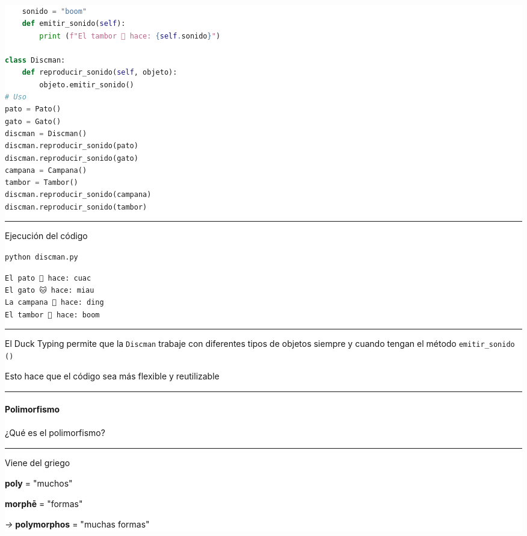 ```python [12-20|31-34]
    sonido = "boom"
    def emitir_sonido(self):
        print (f"El tambor 🥁 hace: {self.sonido}")

class Discman:
    def reproducir_sonido(self, objeto):
        objeto.emitir_sonido()
# Uso
pato = Pato()
gato = Gato()
discman = Discman()
discman.reproducir_sonido(pato)
discman.reproducir_sonido(gato)
campana = Campana()
tambor = Tambor()
discman.reproducir_sonido(campana)
discman.reproducir_sonido(tambor)
```

---

Ejecución del código

```bash
python discman.py
```

```text
El pato 🦆 hace: cuac
El gato 🐱 hace: miau
La campana 🔔 hace: ding
El tambor 🥁 hace: boom
```

---

El Duck Typing permite que la `Discman` trabaje con diferentes tipos de objetos
siempre y cuando tengan el método `emitir_sonido()`

Esto hace que el código sea más flexible y reutilizable

---

#### Polimorfismo

¿Qué es el polimorfismo?

---

Viene del griego

**poly** = "muchos"

**morphē** = "formas"

*→* **polymorphos** = "muchas formas"
